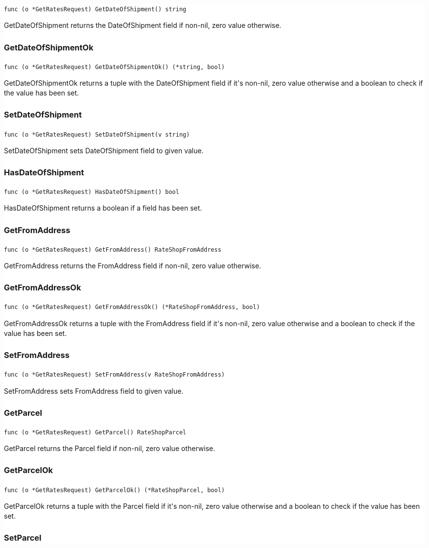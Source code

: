 `func (o *GetRatesRequest) GetDateOfShipment() string`

GetDateOfShipment returns the DateOfShipment field if non-nil, zero value otherwise.

### GetDateOfShipmentOk

`func (o *GetRatesRequest) GetDateOfShipmentOk() (*string, bool)`

GetDateOfShipmentOk returns a tuple with the DateOfShipment field if it's non-nil, zero value otherwise
and a boolean to check if the value has been set.

### SetDateOfShipment

`func (o *GetRatesRequest) SetDateOfShipment(v string)`

SetDateOfShipment sets DateOfShipment field to given value.

### HasDateOfShipment

`func (o *GetRatesRequest) HasDateOfShipment() bool`

HasDateOfShipment returns a boolean if a field has been set.

### GetFromAddress

`func (o *GetRatesRequest) GetFromAddress() RateShopFromAddress`

GetFromAddress returns the FromAddress field if non-nil, zero value otherwise.

### GetFromAddressOk

`func (o *GetRatesRequest) GetFromAddressOk() (*RateShopFromAddress, bool)`

GetFromAddressOk returns a tuple with the FromAddress field if it's non-nil, zero value otherwise
and a boolean to check if the value has been set.

### SetFromAddress

`func (o *GetRatesRequest) SetFromAddress(v RateShopFromAddress)`

SetFromAddress sets FromAddress field to given value.


### GetParcel

`func (o *GetRatesRequest) GetParcel() RateShopParcel`

GetParcel returns the Parcel field if non-nil, zero value otherwise.

### GetParcelOk

`func (o *GetRatesRequest) GetParcelOk() (*RateShopParcel, bool)`

GetParcelOk returns a tuple with the Parcel field if it's non-nil, zero value otherwise
and a boolean to check if the value has been set.

### SetParcel
